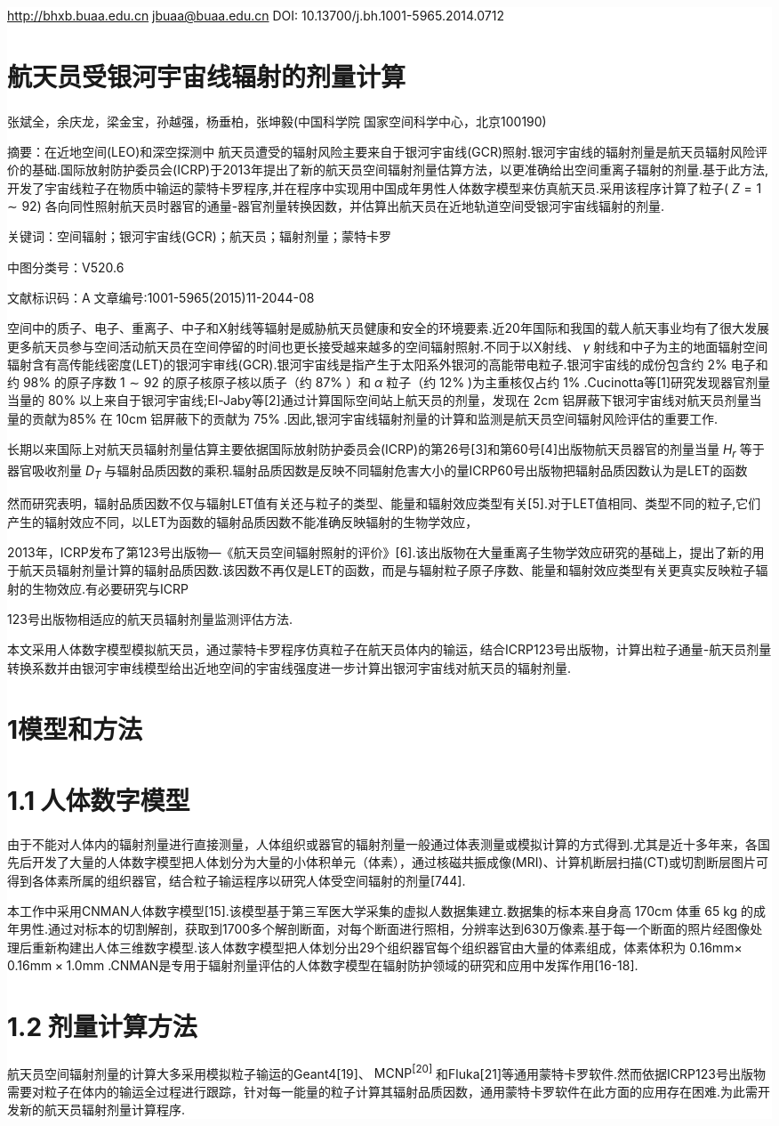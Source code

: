 http://bhxb.buaa.edu.cn jbuaa@buaa.edu.cn DOI: 10.13700/j.bh.1001-5965.2014.0712

# 航天员受银河宇宙线辐射的剂量计算

张斌全，余庆龙，梁金宝，孙越强，杨垂柏，张坤毅(中国科学院 国家空间科学中心，北京100190)

摘要：在近地空间(LEO)和深空探测中 航天员遭受的辐射风险主要来自于银河宇宙线(GCR)照射.银河宇宙线的辐射剂量是航天员辐射风险评价的基础.国际放射防护委员会(ICRP)于2013年提出了新的航天员空间辐射剂量估算方法，以更准确给出空间重离子辐射的剂量.基于此方法,开发了宇宙线粒子在物质中输运的蒙特卡罗程序,并在程序中实现用中国成年男性人体数字模型来仿真航天员.采用该程序计算了粒子( $Z = 1 \sim 9 2 )$ 各向同性照射航天员时器官的通量-器官剂量转换因数，并估算出航天员在近地轨道空间受银河宇宙线辐射的剂量.

关键词：空间辐射；银河宇宙线(GCR)；航天员；辐射剂量；蒙特卡罗

中图分类号：V520.6

文献标识码：A 文章编号:1001-5965(2015)11-2044-08

空间中的质子、电子、重离子、中子和X射线等辐射是威胁航天员健康和安全的环境要素.近20年国际和我国的载人航天事业均有了很大发展更多航天员参与空间活动航天员在空间停留的时间也更长接受越来越多的空间辐射照射.不同于以X射线、 $\gamma$ 射线和中子为主的地面辐射空间辐射含有高传能线密度(LET)的银河宇审线(GCR).银河宇宙线是指产生于太阳系外银河的高能带电粒子.银河宇宙线的成份包含约 $2 \%$ 电子和约 $9 8 \%$ 的原子序数 $1 \sim 9 2$ 的原子核原子核以质子（约 $87 \%$ ）和 $\alpha$ 粒子（约 $12 \%$ )为主重核仅占约 $1 \%$ .Cucinotta等[1]研究发现器官剂量当量的 $80 \%$ 以上来自于银河宇宙线;El-Jaby等[2]通过计算国际空间站上航天员的剂量，发现在 $2 \mathrm { c m }$ 铝屏蔽下银河宇宙线对航天员剂量当量的贡献为$8 5 \%$ 在 $1 0 \mathrm { c m }$ 铝屏蔽下的贡献为 $7 5 \%$ .因此,银河宇宙线辐射剂量的计算和监测是航天员空间辐射风险评估的重要工作.

长期以来国际上对航天员辐射剂量估算主要依据国际放射防护委员会(ICRP)的第26号[3]和第60号[4]出版物航天员器官的剂量当量 $H _ { r }$ 等于器官吸收剂量 $D _ { \scriptscriptstyle { T } }$ 与辐射品质因数的乘积.辐射品质因数是反映不同辐射危害大小的量ICRP60号出版物把辐射品质因数认为是LET的函数

然而研究表明，辐射品质因数不仅与辐射LET值有关还与粒子的类型、能量和辐射效应类型有关[5].对于LET值相同、类型不同的粒子,它们产生的辐射效应不同，以LET为函数的辐射品质因数不能准确反映辐射的生物学效应，

2013年，ICRP发布了第123号出版物—《航天员空间辐射照射的评价》[6].该出版物在大量重离子生物学效应研究的基础上，提出了新的用于航天员辐射剂量计算的辐射品质因数.该因数不再仅是LET的函数，而是与辐射粒子原子序数、能量和辐射效应类型有关更真实反映粒子辐射的生物效应.有必要研究与ICRP

123号出版物相适应的航天员辐射剂量监测评估方法.

本文采用人体数字模型模拟航天员，通过蒙特卡罗程序仿真粒子在航天员体内的输运，结合ICRP123号出版物，计算出粒子通量-航天员剂量转换系数并由银河宇审线模型给出近地空间的宇宙线强度进一步计算出银河宇宙线对航天员的辐射剂量.

# 1模型和方法

# 1.1 人体数字模型

由于不能对人体内的辐射剂量进行直接测量，人体组织或器官的辐射剂量一般通过体表测量或模拟计算的方式得到.尤其是近十多年来，各国先后开发了大量的人体数字模型把人体划分为大量的小体积单元（体素），通过核磁共振成像(MRI)、计算机断层扫描(CT)或切割断层图片可得到各体素所属的组织器官，结合粒子输运程序以研究人体受空间辐射的剂量[744].

本工作中采用CNMAN人体数字模型[15].该模型基于第三军医大学采集的虚拟人数据集建立.数据集的标本来自身高 $1 7 0 \mathrm { c m }$ 体重 $6 5 ~ \mathrm { k g }$ 的成年男性.通过对标本的切割解剖，获取到1700多个解剖断面，对每个断面进行照相，分辨率达到630万像素.基于每一个断面的照片经图像处理后重新构建出人体三维数字模型.该人体数字模型把人体划分出29个组织器官每个组织器官由大量的体素组成，体素体积为 $0 . 1 6 \mathrm { m m } \times$ $0 . 1 6 \mathrm { m m } \times 1 . 0 \mathrm { m m }$ .CNMAN是专用于辐射剂量评估的人体数字模型在辐射防护领域的研究和应用中发挥作用[16-18].

# 1.2 剂量计算方法

航天员空间辐射剂量的计算大多采用模拟粒子输运的Geant4[19]、 $\mathrm { M C N P } ^ { [ 2 0 ] }$ 和Fluka[21]等通用蒙特卡罗软件.然而依据ICRP123号出版物需要对粒子在体内的输运全过程进行跟踪，针对每一能量的粒子计算其辐射品质因数，通用蒙特卡罗软件在此方面的应用存在困难.为此需开发新的航天员辐射剂量计算程序.
